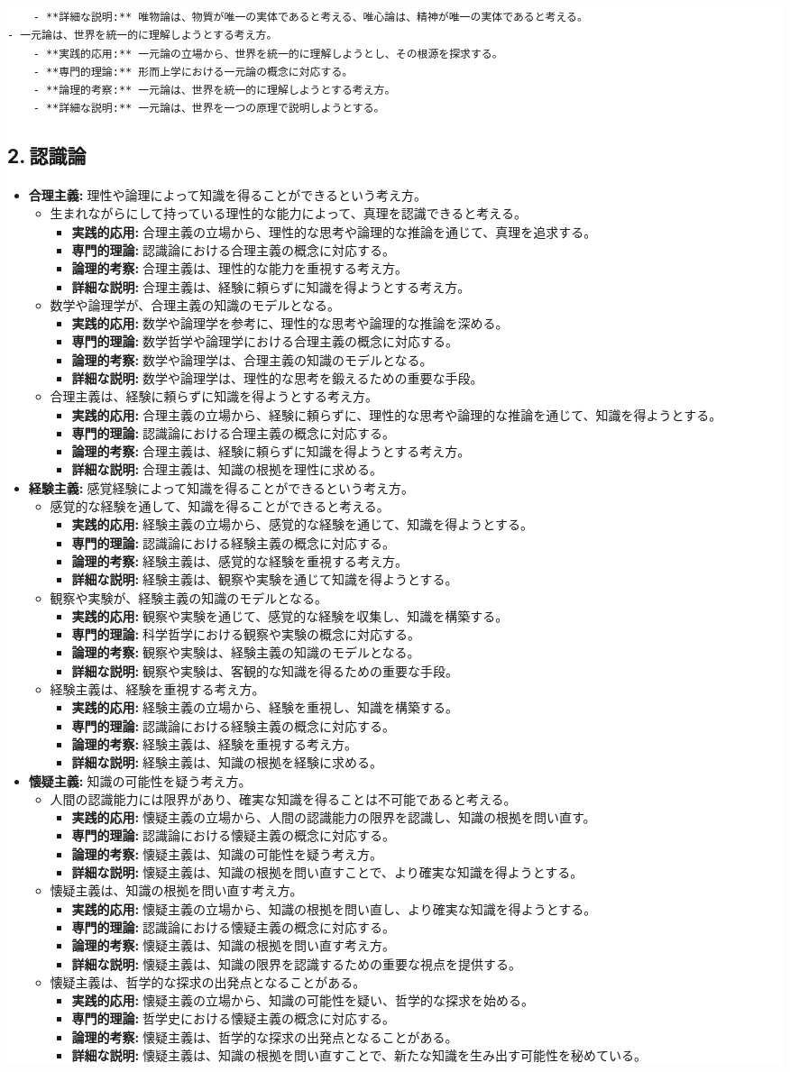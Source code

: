         - **詳細な説明:** 唯物論は、物質が唯一の実体であると考える、唯心論は、精神が唯一の実体であると考える。
    - 一元論は、世界を統一的に理解しようとする考え方。
        - **実践的応用:** 一元論の立場から、世界を統一的に理解しようとし、その根源を探求する。
        - **専門的理論:** 形而上学における一元論の概念に対応する。
        - **論理的考察:** 一元論は、世界を統一的に理解しようとする考え方。
        - **詳細な説明:** 一元論は、世界を一つの原理で説明しようとする。

## 2. 認識論
- **合理主義:** 理性や論理によって知識を得ることができるという考え方。
    - 生まれながらにして持っている理性的な能力によって、真理を認識できると考える。
        - **実践的応用:** 合理主義の立場から、理性的な思考や論理的な推論を通じて、真理を追求する。
        - **専門的理論:** 認識論における合理主義の概念に対応する。
        - **論理的考察:** 合理主義は、理性的な能力を重視する考え方。
        - **詳細な説明:** 合理主義は、経験に頼らずに知識を得ようとする考え方。
    - 数学や論理学が、合理主義の知識のモデルとなる。
        - **実践的応用:** 数学や論理学を参考に、理性的な思考や論理的な推論を深める。
        - **専門的理論:** 数学哲学や論理学における合理主義の概念に対応する。
        - **論理的考察:** 数学や論理学は、合理主義の知識のモデルとなる。
        - **詳細な説明:** 数学や論理学は、理性的な思考を鍛えるための重要な手段。
    - 合理主義は、経験に頼らずに知識を得ようとする考え方。
        - **実践的応用:** 合理主義の立場から、経験に頼らずに、理性的な思考や論理的な推論を通じて、知識を得ようとする。
        - **専門的理論:** 認識論における合理主義の概念に対応する。
        - **論理的考察:** 合理主義は、経験に頼らずに知識を得ようとする考え方。
        - **詳細な説明:** 合理主義は、知識の根拠を理性に求める。
- **経験主義:** 感覚経験によって知識を得ることができるという考え方。
    - 感覚的な経験を通して、知識を得ることができると考える。
        - **実践的応用:** 経験主義の立場から、感覚的な経験を通じて、知識を得ようとする。
        - **専門的理論:** 認識論における経験主義の概念に対応する。
        - **論理的考察:** 経験主義は、感覚的な経験を重視する考え方。
        - **詳細な説明:** 経験主義は、観察や実験を通じて知識を得ようとする。
    - 観察や実験が、経験主義の知識のモデルとなる。
        - **実践的応用:** 観察や実験を通じて、感覚的な経験を収集し、知識を構築する。
        - **専門的理論:** 科学哲学における観察や実験の概念に対応する。
        - **論理的考察:** 観察や実験は、経験主義の知識のモデルとなる。
        - **詳細な説明:** 観察や実験は、客観的な知識を得るための重要な手段。
    - 経験主義は、経験を重視する考え方。
        - **実践的応用:** 経験主義の立場から、経験を重視し、知識を構築する。
        - **専門的理論:** 認識論における経験主義の概念に対応する。
        - **論理的考察:** 経験主義は、経験を重視する考え方。
        - **詳細な説明:** 経験主義は、知識の根拠を経験に求める。
- **懐疑主義:** 知識の可能性を疑う考え方。
    - 人間の認識能力には限界があり、確実な知識を得ることは不可能であると考える。
        - **実践的応用:** 懐疑主義の立場から、人間の認識能力の限界を認識し、知識の根拠を問い直す。
        - **専門的理論:** 認識論における懐疑主義の概念に対応する。
        - **論理的考察:** 懐疑主義は、知識の可能性を疑う考え方。
        - **詳細な説明:** 懐疑主義は、知識の根拠を問い直すことで、より確実な知識を得ようとする。
    - 懐疑主義は、知識の根拠を問い直す考え方。
        - **実践的応用:** 懐疑主義の立場から、知識の根拠を問い直し、より確実な知識を得ようとする。
        - **専門的理論:** 認識論における懐疑主義の概念に対応する。
        - **論理的考察:** 懐疑主義は、知識の根拠を問い直す考え方。
        - **詳細な説明:** 懐疑主義は、知識の限界を認識するための重要な視点を提供する。
    - 懐疑主義は、哲学的な探求の出発点となることがある。
        - **実践的応用:** 懐疑主義の立場から、知識の可能性を疑い、哲学的な探求を始める。
        - **専門的理論:** 哲学史における懐疑主義の概念に対応する。
        - **論理的考察:** 懐疑主義は、哲学的な探求の出発点となることがある。
        - **詳細な説明:** 懐疑主義は、知識の根拠を問い直すことで、新たな知識を生み出す可能性を秘めている。
